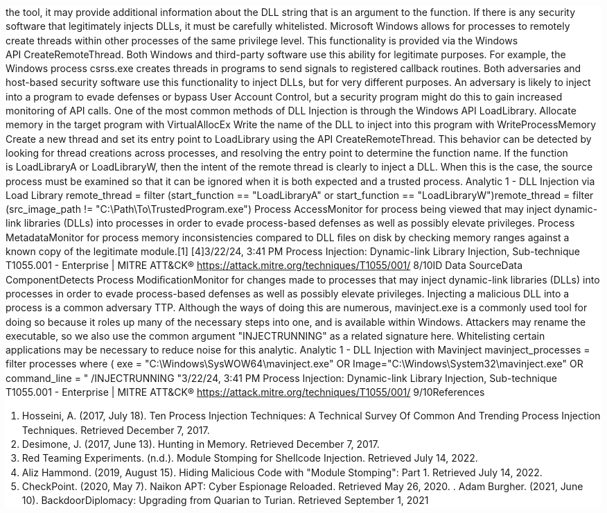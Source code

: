 the tool, it may provide additional information about the DLL string that is an argument to the
function. If there is any security software that legitimately injects DLLs, it must be carefully
whitelisted.
Microsoft Windows allows for processes to remotely create threads within other processes of
the same privilege level. This functionality is provided via the Windows
API CreateRemoteThread. Both Windows and third-party software use this ability for legitimate
purposes. For example, the Windows process csrss.exe creates threads in programs to send
signals to registered callback routines. Both adversaries and host-based security software use
this functionality to inject DLLs, but for very different purposes. An adversary is likely to inject
into a program to evade defenses or bypass User Account Control, but a security program
might do this to gain increased monitoring of API calls. One of the most common methods
of DLL Injection is through the Windows API LoadLibrary.
Allocate memory in the target program with VirtualAllocEx
Write the name of the DLL to inject into this program with WriteProcessMemory
Create a new thread and set its entry point to LoadLibrary using the
API CreateRemoteThread.
This behavior can be detected by looking for thread creations across processes, and resolving
the entry point to determine the function name. If the function
is LoadLibraryA or LoadLibraryW, then the intent of the remote thread is clearly to inject a DLL.
When this is the case, the source process must be examined so that it can be ignored when it is
both expected and a trusted process.
Analytic 1 - DLL Injection via Load Library
remote\_thread = filter (start\_function == "LoadLibraryA" or start\_function ==
"LoadLibraryW")remote\_thread = filter (src\_image\_path !=
"C:\Path\To\TrustedProgram.exe")
Process
AccessMonitor for process being viewed that may inject dynamic-link libraries (DLLs) into processes
in order to evade process-based defenses as well as possibly elevate privileges.
Process
MetadataMonitor for process memory inconsistencies compared to DLL ﬁles on disk by checking
memory ranges against a known copy of the legitimate module.[1]
[4]3/22/24, 3:41 PM Process Injection: Dynamic-link Library Injection, Sub-technique T1055.001 - Enterprise | MITRE ATT&CK®
https://attack.mitre.org/techniques/T1055/001/ 8/10ID Data SourceData ComponentDetects
Process
ModiﬁcationMonitor for changes made to processes that may inject dynamic-link libraries (DLLs) into
processes in order to evade process-based defenses as well as possibly elevate privileges.
Injecting a malicious DLL into a process is a common adversary TTP. Although the ways of
doing this are numerous, mavinject.exe is a commonly used tool for doing so because it roles
up many of the necessary steps into one, and is available within Windows. Attackers may
rename the executable, so we also use the common argument "INJECTRUNNING" as a related
signature here. Whitelisting certain applications may be necessary to reduce noise for this
analytic.
Analytic 1 - DLL Injection with Mavinject
mavinject\_processes = filter processes where ( exe =
"C:\Windows\SysWOW64\mavinject.exe" OR
Image="C:\Windows\System32\mavinject.exe" OR command\_line = " /INJECTRUNNING "3/22/24, 3:41 PM Process Injection: Dynamic-link Library Injection, Sub-technique T1055.001 - Enterprise | MITRE ATT&CK®
https://attack.mitre.org/techniques/T1055/001/ 9/10References
1. Hosseini, A. (2017, July 18). Ten Process Injection Techniques:
A Technical Survey Of Common And Trending Process
Injection Techniques. Retrieved December 7, 2017.
2. Desimone, J. (2017, June 13). Hunting in Memory. Retrieved
December 7, 2017.
3. Red Teaming Experiments. (n.d.). Module Stomping for
Shellcode Injection. Retrieved July 14, 2022.
4. Aliz Hammond. (2019, August 15). Hiding Malicious Code
with "Module Stomping": Part 1. Retrieved July 14, 2022.
5. CheckPoint. (2020, May 7). Naikon APT: Cyber Espionage
Reloaded. Retrieved May 26, 2020.
 . Adam Burgher. (2021, June 10). BackdoorDiplomacy:
Upgrading from Quarian to Turian. Retrieved September 1,
2021